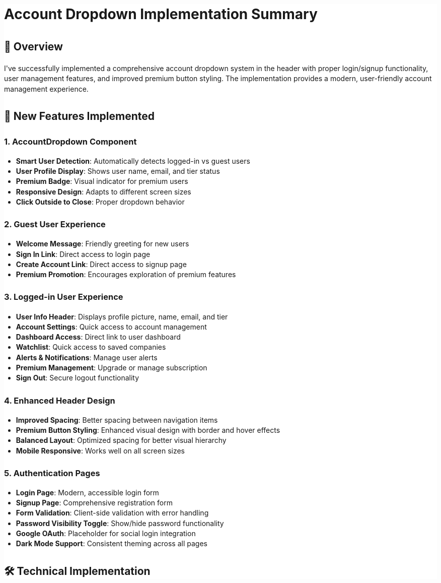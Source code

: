 # Account Dropdown Implementation Summary

## 🎯 Overview
I've successfully implemented a comprehensive account dropdown system in the header with proper login/signup functionality, user management features, and improved premium button styling. The implementation provides a modern, user-friendly account management experience.

## 🚀 New Features Implemented

### 1. **AccountDropdown Component**
- **Smart User Detection**: Automatically detects logged-in vs guest users
- **User Profile Display**: Shows user name, email, and tier status
- **Premium Badge**: Visual indicator for premium users
- **Responsive Design**: Adapts to different screen sizes
- **Click Outside to Close**: Proper dropdown behavior

### 2. **Guest User Experience**
- **Welcome Message**: Friendly greeting for new users
- **Sign In Link**: Direct access to login page
- **Create Account Link**: Direct access to signup page
- **Premium Promotion**: Encourages exploration of premium features

### 3. **Logged-in User Experience**
- **User Info Header**: Displays profile picture, name, email, and tier
- **Account Settings**: Quick access to account management
- **Dashboard Access**: Direct link to user dashboard
- **Watchlist**: Quick access to saved companies
- **Alerts & Notifications**: Manage user alerts
- **Premium Management**: Upgrade or manage subscription
- **Sign Out**: Secure logout functionality

### 4. **Enhanced Header Design**
- **Improved Spacing**: Better spacing between navigation items
- **Premium Button Styling**: Enhanced visual design with border and hover effects
- **Balanced Layout**: Optimized spacing for better visual hierarchy
- **Mobile Responsive**: Works well on all screen sizes

### 5. **Authentication Pages**
- **Login Page**: Modern, accessible login form
- **Signup Page**: Comprehensive registration form
- **Form Validation**: Client-side validation with error handling
- **Password Visibility Toggle**: Show/hide password functionality
- **Google OAuth**: Placeholder for social login integration
- **Dark Mode Support**: Consistent theming across all pages

## 🛠 Technical Implementation
